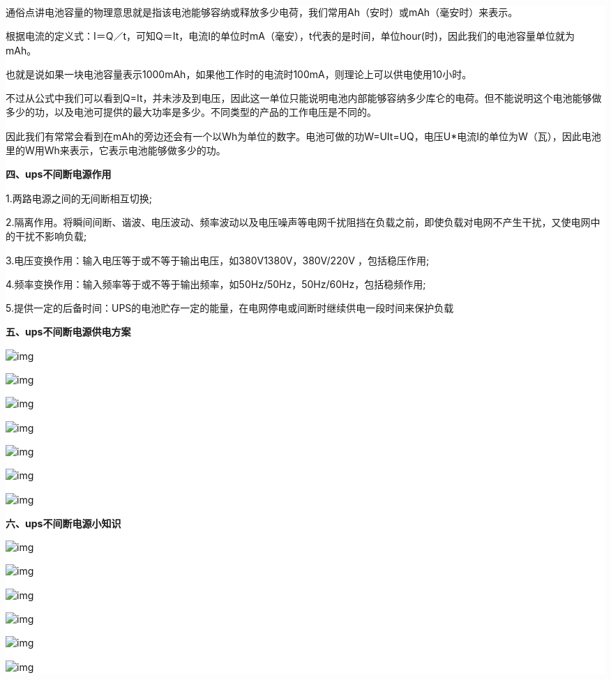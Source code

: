 通俗点讲电池容量的物理意思就是指该电池能够容纳或释放多少电荷，我们常用Ah（安时）或mAh（毫安时）来表示。

根据电流的定义式：I＝Q／t，可知Q＝It，电流I的单位时mA（毫安），t代表的是时间，单位hour(时)，因此我们的电池容量单位就为mAh。

也就是说如果一块电池容量表示1000mAh，如果他工作时的电流时100mA，则理论上可以供电使用10小时。

不过从公式中我们可以看到Q=It，并未涉及到电压，因此这一单位只能说明电池内部能够容纳多少库仑的电荷。但不能说明这个电池能够做多少的功，以及电池可提供的最大功率是多少。不同类型的产品的工作电压是不同的。

因此我们有常常会看到在mAh的旁边还会有一个以Wh为单位的数字。电池可做的功W=UIt=UQ，电压U*电流I的单位为W（瓦），因此电池里的W用Wh来表示，它表示电池能够做多少的功。

**四、ups不间断电源作用**

1.两路电源之间的无间断相互切换;

2.隔离作用。将瞬间间断、谐波、电压波动、频率波动以及电压噪声等电网千扰阻挡在负载之前，即使负载对电网不产生干扰，又使电网中的干扰不影响负载;

3.电压变换作用：输入电压等于或不等于输出电压，如380V1380V，380V/220V ，包括稳压作用;

4.频率变换作用：输入频率等于或不等于输出频率，如50Hz/50Hz，50Hz/60Hz，包括稳频作用;

5.提供一定的后备时间：UPS的电池贮存一定的能量，在电网停电或间断时继续供电一段时间来保护负载

**五、ups不间断电源供电方案**

![img](https://i0.hdslb.com/bfs/article/ec3e1dc14bb1337b10a23151b276fb66e1954126.png@1320w_918h.png)

![img](https://i0.hdslb.com/bfs/article/d665a16c818c2e820acfbf9cbe79ee45848f7428.png@1320w_606h.png)

![img](https://i0.hdslb.com/bfs/article/2aaef7998e964f277900b65af9f71c0a4212e2f8.png@1320w_434h.png)

![img](https://i0.hdslb.com/bfs/article/5c3e56c97a92b7dff33cde00e533c7be9dea34b9.png@1320w_954h.png)



![img](https://i0.hdslb.com/bfs/article/fa2e0885b4e3848c51809e004e3911faf300ff54.png@1320w_984h.png)

![img](https://i0.hdslb.com/bfs/article/2722e928b53920ec0178753878dbe199ad0a0142.png@1320w_1018h.png)

![img](https://i0.hdslb.com/bfs/article/7d59cb792c53d40ecc027ad04ad5d4adc1a7cd0b.png@1320w_898h.png)

**六、ups不间断电源小知识**

![img](https://i0.hdslb.com/bfs/article/15f40f0727254492836019945ab696d46b673745.png@1320w_664h.png)

![img](https://i0.hdslb.com/bfs/article/3b112d4bd46da0db941b25b8e418801cb6d3c08a.png@1320w_738h.png)



![img](https://i0.hdslb.com/bfs/article/5c3ac6a571eb55c1aa3060afda1e79698547beb9.png@1320w_666h.png)

![img](https://i0.hdslb.com/bfs/article/2da452115bd16a08a93973544f367533ce5d2aac.png@1320w_686h.png)

![img](https://i0.hdslb.com/bfs/article/88f6808ef840eca929a7d48b4f55177fbabdcdd7.png@1320w_642h.png)

![img](https://i0.hdslb.com/bfs/article/bef9700da1347e9f6cd6a942253a2f6b7a420f09.png@1320w_702h.png)
